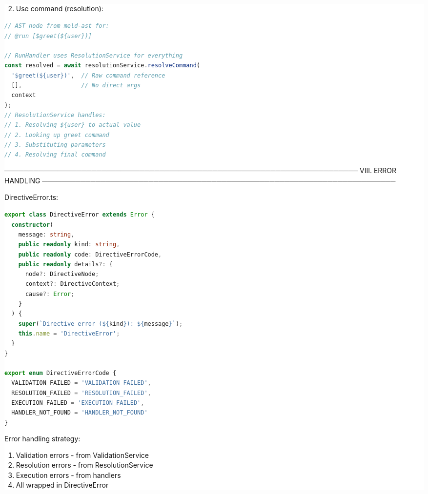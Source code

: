 2. Use command (resolution):
```typescript
// AST node from meld-ast for:
// @run [$greet(${user})]

// RunHandler uses ResolutionService for everything
const resolved = await resolutionService.resolveCommand(
  '$greet(${user})',  // Raw command reference
  [],                 // No direct args
  context
);
// ResolutionService handles:
// 1. Resolving ${user} to actual value
// 2. Looking up greet command
// 3. Substituting parameters
// 4. Resolving final command
```

─────────────────────────────────────────────────────────────────────────
VIII. ERROR HANDLING
─────────────────────────────────────────────────────────────────────────

DirectiveError.ts:
```typescript
export class DirectiveError extends Error {
  constructor(
    message: string,
    public readonly kind: string,
    public readonly code: DirectiveErrorCode,
    public readonly details?: {
      node?: DirectiveNode;
      context?: DirectiveContext;
      cause?: Error;
    }
  ) {
    super(`Directive error (${kind}): ${message}`);
    this.name = 'DirectiveError';
  }
}

export enum DirectiveErrorCode {
  VALIDATION_FAILED = 'VALIDATION_FAILED',
  RESOLUTION_FAILED = 'RESOLUTION_FAILED',
  EXECUTION_FAILED = 'EXECUTION_FAILED',
  HANDLER_NOT_FOUND = 'HANDLER_NOT_FOUND'
}
```

Error handling strategy:
1. Validation errors - from ValidationService
2. Resolution errors - from ResolutionService
3. Execution errors - from handlers
4. All wrapped in DirectiveError
